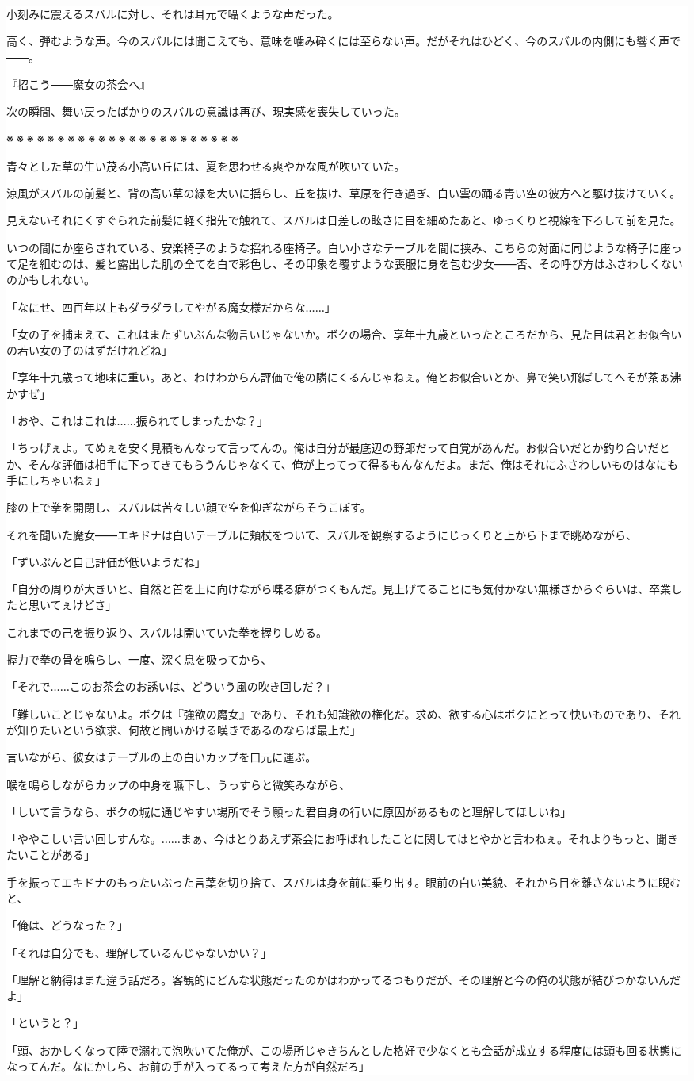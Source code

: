 小刻みに震えるスバルに対し、それは耳元で囁くような声だった。

高く、弾むような声。今のスバルには聞こえても、意味を噛み砕くには至らない声。だがそれはひどく、今のスバルの内側にも響く声で――。

『招こう――魔女の茶会へ』

次の瞬間、舞い戻ったばかりのスバルの意識は再び、現実感を喪失していった。

※ ※ ※ ※ ※ ※ ※ ※ ※ ※ ※ ※ ※ ※ ※ ※ ※ ※ ※ ※ ※ ※ ※

青々とした草の生い茂る小高い丘には、夏を思わせる爽やかな風が吹いていた。

涼風がスバルの前髪と、背の高い草の緑を大いに揺らし、丘を抜け、草原を行き過ぎ、白い雲の踊る青い空の彼方へと駆け抜けていく。

見えないそれにくすぐられた前髪に軽く指先で触れて、スバルは日差しの眩さに目を細めたあと、ゆっくりと視線を下ろして前を見た。

いつの間にか座らされている、安楽椅子のような揺れる座椅子。白い小さなテーブルを間に挟み、こちらの対面に同じような椅子に座って足を組むのは、髪と露出した肌の全てを白で彩色し、その印象を覆すような喪服に身を包む少女――否、その呼び方はふさわしくないのかもしれない。

「なにせ、四百年以上もダラダラしてやがる魔女様だからな……」

「女の子を捕まえて、これはまたずいぶんな物言いじゃないか。ボクの場合、享年十九歳といったところだから、見た目は君とお似合いの若い女の子のはずだけれどね」

「享年十九歳って地味に重い。あと、わけわからん評価で俺の隣にくるんじゃねぇ。俺とお似合いとか、鼻で笑い飛ばしてへそが茶ぁ沸かすぜ」

「おや、これはこれは……振られてしまったかな？」

「ちっげぇよ。てめぇを安く見積もんなって言ってんの。俺は自分が最底辺の野郎だって自覚があんだ。お似合いだとか釣り合いだとか、そんな評価は相手に下ってきてもらうんじゃなくて、俺が上ってって得るもんなんだよ。まだ、俺はそれにふさわしいものはなにも手にしちゃいねぇ」

膝の上で拳を開閉し、スバルは苦々しい顔で空を仰ぎながらそうこぼす。

それを聞いた魔女――エキドナは白いテーブルに頬杖をついて、スバルを観察するようにじっくりと上から下まで眺めながら、

「ずいぶんと自己評価が低いようだね」

「自分の周りが大きいと、自然と首を上に向けながら喋る癖がつくもんだ。見上げてることにも気付かない無様さからぐらいは、卒業したと思いてぇけどさ」

これまでの己を振り返り、スバルは開いていた拳を握りしめる。

握力で拳の骨を鳴らし、一度、深く息を吸ってから、

「それで……このお茶会のお誘いは、どういう風の吹き回しだ？」

「難しいことじゃないよ。ボクは『強欲の魔女』であり、それも知識欲の権化だ。求め、欲する心はボクにとって快いものであり、それが知りたいという欲求、何故と問いかける嘆きであるのならば最上だ」

言いながら、彼女はテーブルの上の白いカップを口元に運ぶ。

喉を鳴らしながらカップの中身を嚥下し、うっすらと微笑みながら、

「しいて言うなら、ボクの城に通じやすい場所でそう願った君自身の行いに原因があるものと理解してほしいね」

「ややこしい言い回しすんな。……まぁ、今はとりあえず茶会にお呼ばれしたことに関してはとやかと言わねぇ。それよりもっと、聞きたいことがある」

手を振ってエキドナのもったいぶった言葉を切り捨て、スバルは身を前に乗り出す。眼前の白い美貌、それから目を離さないように睨むと、

「俺は、どうなった？」

「それは自分でも、理解しているんじゃないかい？」

「理解と納得はまた違う話だろ。客観的にどんな状態だったのかはわかってるつもりだが、その理解と今の俺の状態が結びつかないんだよ」

「というと？」

「頭、おかしくなって陸で溺れて泡吹いてた俺が、この場所じゃきちんとした格好で少なくとも会話が成立する程度には頭も回る状態になってんだ。なにかしら、お前の手が入ってるって考えた方が自然だろ」
